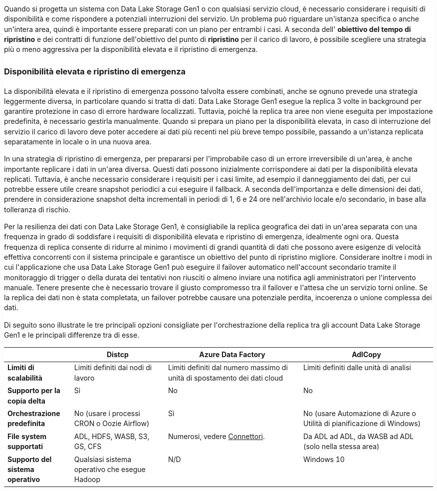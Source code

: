 Quando si progetta un sistema con Data Lake Storage Gen1 o con qualsiasi servizio cloud, è necessario considerare i requisiti di disponibilità e come rispondere a potenziali interruzioni del servizio. Un problema può riguardare un'istanza specifica o anche un'intera area, quindi è importante essere preparati con un piano per entrambi i casi. A seconda dell' **obiettivo del tempo di ripristino** e dei contratti di funzione dell'obiettivo del punto di **ripristino** per il carico di lavoro, è possibile scegliere una strategia più o meno aggressiva per la disponibilità elevata e il ripristino di emergenza.

### <a name="high-availability-and-disaster-recovery"></a>Disponibilità elevata e ripristino di emergenza

La disponibilità elevata e il ripristino di emergenza possono talvolta essere combinati, anche se ognuno prevede una strategia leggermente diversa, in particolare quando si tratta di dati. Data Lake Storage Gen1 esegue la replica 3 volte in background per garantire protezione in caso di errore hardware localizzati. Tuttavia, poiché la replica tra aree non viene eseguita per impostazione predefinita, è necessario gestirla manualmente. Quando si prepara un piano per la disponibilità elevata, in caso di interruzione del servizio il carico di lavoro deve poter accedere ai dati più recenti nel più breve tempo possibile, passando a un'istanza replicata separatamente in locale o in una nuova area.

In una strategia di ripristino di emergenza, per prepararsi per l'improbabile caso di un errore irreversibile di un'area, è anche importante replicare i dati in un'area diversa. Questi dati possono inizialmente corrispondere ai dati per la disponibilità elevata replicati. Tuttavia, è anche necessario considerare i requisiti per i casi limite, ad esempio il danneggiamento dei dati, per cui potrebbe essere utile creare snapshot periodici a cui eseguire il fallback. A seconda dell'importanza e delle dimensioni dei dati, prendere in considerazione snapshot delta incrementali in periodi di 1, 6 e 24 ore nell'archivio locale e/o secondario, in base alla tolleranza di rischio.

Per la resilienza dei dati con Data Lake Storage Gen1, è consigliabile la replica geografica dei dati in un'area separata con una frequenza in grado di soddisfare i requisiti di disponibilità elevata e ripristino di emergenza, idealmente ogni ora. Questa frequenza di replica consente di ridurre al minimo i movimenti di grandi quantità di dati che possono avere esigenze di velocità effettiva concorrenti con il sistema principale e garantisce un obiettivo del punto di ripristino migliore. Considerare inoltre i modi in cui l'applicazione che usa Data Lake Storage Gen1 può eseguire il failover automatico nell'account secondario tramite il monitoraggio di trigger o della durata dei tentativi non riusciti o almeno inviare una notifica agli amministratori per l'intervento manuale. Tenere presente che è necessario trovare il giusto compromesso tra il failover e l'attesa che un servizio torni online. Se la replica dei dati non è stata completata, un failover potrebbe causare una potenziale perdita, incoerenza o unione complessa dei dati.

Di seguito sono illustrate le tre principali opzioni consigliate per l'orchestrazione della replica tra gli account Data Lake Storage Gen1 e le principali differenze tra di esse.

|  |Distcp  |Azure Data Factory  |AdlCopy  |
|---------|---------|---------|---------|
|**Limiti di scalabilità**     | Limiti definiti dai nodi di lavoro        | Limiti definiti dal numero massimo di unità di spostamento dei dati cloud        | Limiti definiti dalle unità di analisi        |
|**Supporto per la copia delta**     |   Sì      | No         | No         |
|**Orchestrazione predefinita**     |  No (usare i processi CRON o Oozie Airflow)       | Sì        | No (usare Automazione di Azure o Utilità di pianificazione di Windows)         |
|**File system supportati**     | ADL, HDFS, WASB, S3, GS, CFS        |Numerosi, vedere [Connettori](../data-factory/connector-azure-blob-storage.md).         | Da ADL ad ADL, da WASB ad ADL (solo nella stessa area)        |
|**Supporto del sistema operativo**     |Qualsiasi sistema operativo che esegue Hadoop         | N/D          | Windows 10         |
